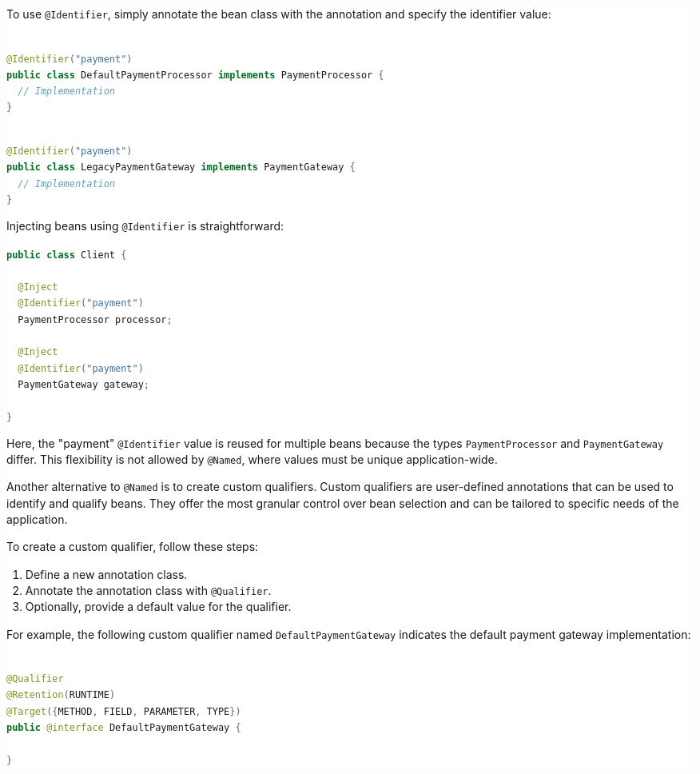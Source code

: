 To use `@Identifier`, simply annotate the bean class with the annotation and specify the identifier
value:

```java {linenos=inline}

@Identifier("payment")
public class DefaultPaymentProcessor implements PaymentProcessor {
  // Implementation
}
```

```java {linenos=inline}

@Identifier("payment")
public class LegacyPaymentGateway implements PaymentGateway {
  // Implementation
}
```

Injecting beans using `@Identifier` is straightforward:

```java {linenos=inline}
public class Client {

  @Inject
  @Identifier("payment")
  PaymentProcessor processor;

  @Inject
  @Identifier("payment")
  PaymentGateway gateway;

}
```

Here, the "payment" `@Identifier` value is reused for multiple beans because the types
`PaymentProcessor` and `PaymentGateway` differ. This flexibility is not allowed by `@Named`, where
values
must be unique application-wide.

Another alternative to `@Named` is to create custom qualifiers. Custom qualifiers are user-defined
annotations that can be used to identify and qualify beans. They offer the most granular control
over bean selection and can be tailored to specific needs of the application.

To create a custom qualifier, follow these steps:

1. Define a new annotation class.
2. Annotate the annotation class with `@Qualifier`.
3. Optionally, provide a default value for the qualifier.

For example, the following custom qualifier named `DefaultPaymentGateway` indicates the default
payment gateway implementation:

```java {linenos=inline}

@Qualifier
@Retention(RUNTIME)
@Target({METHOD, FIELD, PARAMETER, TYPE})
public @interface DefaultPaymentGateway {

}
```
